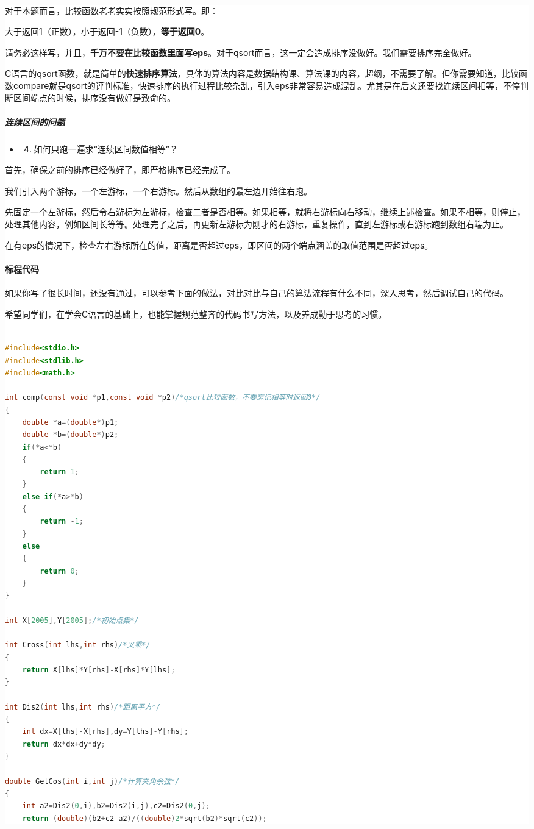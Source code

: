 对于本题而言，比较函数老老实实按照规范形式写。即：

大于返回1（正数），小于返回-1（负数），**等于返回0**。

请务必这样写，并且，**千万不要在比较函数里面写eps**。对于qsort而言，这一定会造成排序没做好。我们需要排序完全做好。

C语言的qsort函数，就是简单的**快速排序算法**，具体的算法内容是数据结构课、算法课的内容，超纲，不需要了解。但你需要知道，比较函数compare就是qsort的评判标准，快速排序的执行过程比较杂乱，引入eps非常容易造成混乱。尤其是在后文还要找连续区间相等，不停判断区间端点的时候，排序没有做好是致命的。

##### 连续区间的问题

- 4. 如何只跑一遍求“连续区间数值相等”？

首先，确保之前的排序已经做好了，即严格排序已经完成了。

我们引入两个游标，一个左游标，一个右游标。然后从数组的最左边开始往右跑。

先固定一个左游标，然后令右游标为左游标，检查二者是否相等。如果相等，就将右游标向右移动，继续上述检查。如果不相等，则停止，处理其他内容，例如区间长等等。处理完了之后，再更新左游标为刚才的右游标，重复操作，直到左游标或右游标跑到数组右端为止。

在有eps的情况下，检查左右游标所在的值，距离是否超过eps，即区间的两个端点涵盖的取值范围是否超过eps。

#### 标程代码

如果你写了很长时间，还没有通过，可以参考下面的做法，对比对比与自己的算法流程有什么不同，深入思考，然后调试自己的代码。

希望同学们，在学会C语言的基础上，也能掌握规范整齐的代码书写方法，以及养成勤于思考的习惯。

```C

#include<stdio.h>
#include<stdlib.h>
#include<math.h>

int comp(const void *p1,const void *p2)/*qsort比较函数，不要忘记相等时返回0*/
{
    double *a=(double*)p1;
    double *b=(double*)p2;
    if(*a<*b)
    {
        return 1;
    }
    else if(*a>*b)
    {
        return -1;
    }
    else
    {
        return 0;
    }
}

int X[2005],Y[2005];/*初始点集*/

int Cross(int lhs,int rhs)/*叉乘*/
{
    return X[lhs]*Y[rhs]-X[rhs]*Y[lhs];
}

int Dis2(int lhs,int rhs)/*距离平方*/
{
    int dx=X[lhs]-X[rhs],dy=Y[lhs]-Y[rhs];
    return dx*dx+dy*dy;
}

double GetCos(int i,int j)/*计算夹角余弦*/
{
    int a2=Dis2(0,i),b2=Dis2(i,j),c2=Dis2(0,j);
    return (double)(b2+c2-a2)/((double)2*sqrt(b2)*sqrt(c2));
```